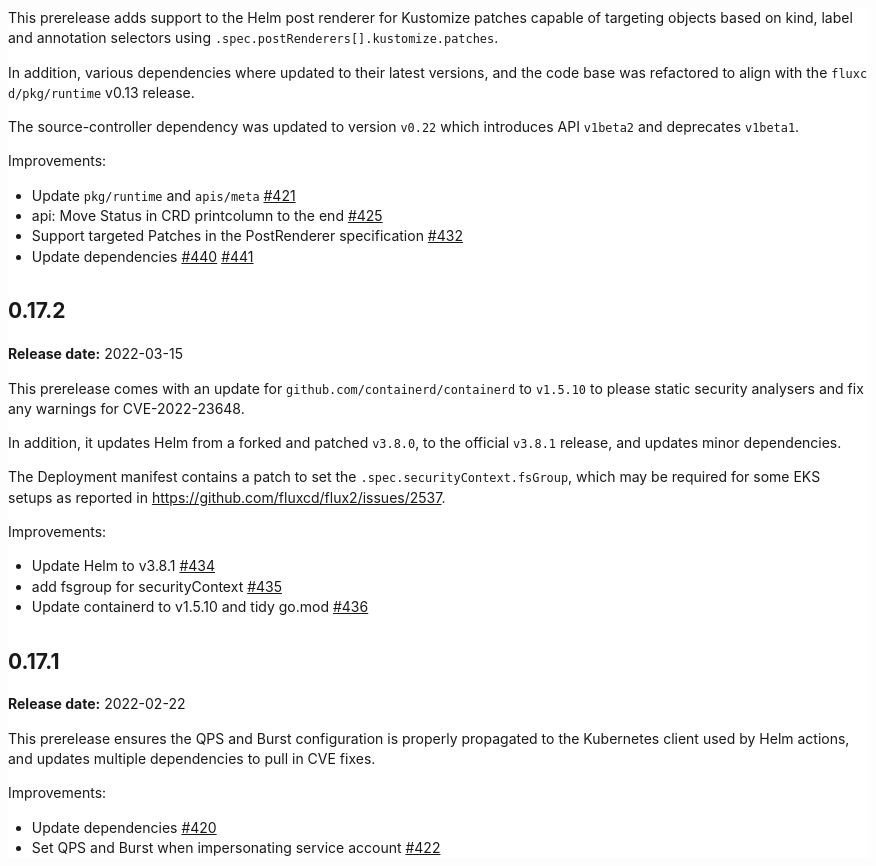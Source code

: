 This prerelease adds support to the Helm post renderer for Kustomize patches
capable of targeting objects based on kind, label and annotation selectors
using `.spec.postRenderers[].kustomize.patches`.

In addition, various dependencies where updated to their latest versions, and
the code base was refactored to align with the `fluxcd/pkg/runtime` v0.13
release.

The source-controller dependency was updated to version `v0.22` which 
introduces API `v1beta2` and deprecates `v1beta1`.

Improvements:
- Update `pkg/runtime` and `apis/meta`
  [#421](https://github.com/fluxcd/helm-controller/pull/421)
- api: Move Status in CRD printcolumn to the end
  [#425](https://github.com/fluxcd/helm-controller/pull/425)
- Support targeted Patches in the PostRenderer specification
  [#432](https://github.com/fluxcd/helm-controller/pull/432)
- Update dependencies
  [#440](https://github.com/fluxcd/helm-controller/pull/440)
  [#441](https://github.com/fluxcd/helm-controller/pull/441)

## 0.17.2

**Release date:** 2022-03-15

This prerelease comes with an update for `github.com/containerd/containerd` to
`v1.5.10` to please static security analysers and fix any warnings for
CVE-2022-23648.

In addition, it updates Helm from a forked and patched `v3.8.0`, to the
official `v3.8.1` release, and updates minor dependencies.

The Deployment manifest contains a patch to set the
`.spec.securityContext.fsGroup`, which may be required for some EKS setups
as reported in https://github.com/fluxcd/flux2/issues/2537.

Improvements:
- Update Helm to v3.8.1
  [#434](https://github.com/fluxcd/helm-controller/pull/434)
- add fsgroup for securityContext
  [#435](https://github.com/fluxcd/helm-controller/pull/435)
- Update containerd to v1.5.10 and tidy go.mod
  [#436](https://github.com/fluxcd/helm-controller/pull/436)

## 0.17.1

**Release date:** 2022-02-22

This prerelease ensures the QPS and Burst configuration is properly propagated
to the Kubernetes client used by Helm actions, and updates multiple
dependencies to pull in CVE fixes.

Improvements:
- Update dependencies
  [#420](https://github.com/fluxcd/helm-controller/pull/420)
- Set QPS and Burst when impersonating service account
  [#422](https://github.com/fluxcd/helm-controller/pull/422)
